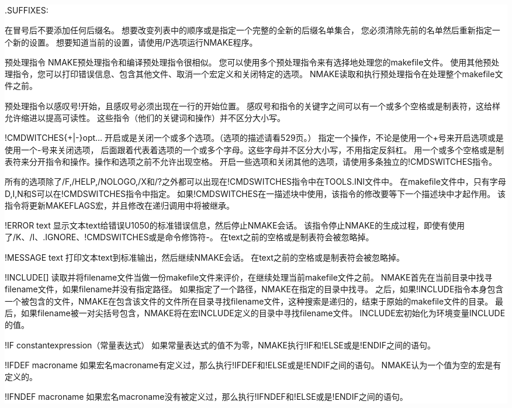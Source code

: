 .SUFFIXES:

在冒号后不要添加任何后缀名。
想要改变列表中的顺序或是指定一个完整的全新的后缀名单集合，
您必须清除先前的名单然后重新指定一个新的设置。
想要知道当前的设置，请使用/P选项运行NMAKE程序。

预处理指令
NMAKE预处理指令和编译预处理指令很相似。
您可以使用多个预处理指令来有选择地处理您的makefile文件。
使用其他预处理指令，您可以打印错误信息、包含其他文件、取消一个宏定义和关闭特定的选项。
NMAKE读取和执行预处理指令在处理整个makefile文件之前。

预处理指令以感叹号!开始，且感叹号必须出现在一行的开始位置。
感叹号和指令的关键字之间可以有一个或多个空格或是制表符，这给样允许缩进以提高可读性。
这些指令（他们的关键词和操作）并不区分大小写。

!CMDWITCHES{+|-}opt...
开启或是关闭一个或多个选项。（选项的描述请看529页。）
指定一个操作，不论是使用一个+号来开启选项或是使用一个-号来关闭选项，
后面跟着代表着选项的一个或多个字母。这些字母并不区分大小写，不用指定反斜杠。
用一个或多个空格或是制表符来分开指令和操作。操作和选项之前不允许出现空格。
开启一些选项和关闭其他的选项，请使用多条独立的!CMDSWITCHES指令。

所有的选项除了/F,/HELP,/NOLOGO,/X和/?之外都可以出现在!CMDSWITCHES指令中在TOOLS.INI文件中。
在makefile文件中，只有字母D,I,N和S可以在!CMDSWITCHES指令中指定。
如果!CMDSWITCHES在一描述块中使用，该指令的修改要等下一个描述块中才起作用。
该指令将更新MAKEFLAGS宏，并且修改在递归调用中将被继承。

!ERROR text
显示文本text给错误U1050的标准错误信息，然后停止NMAKE会话。
该指令停止NMAKE的生成过程，即使有使用了/K、/I、.IGNORE、!CMDSWITCHES或是命令修饰符-。
在text之前的空格或是制表符会被忽略掉。

!MESSAGE text
打印文本text到标准输出，然后继续NMAKE会话。
在text之前的空格或是制表符会被忽略掉。

!INCLUDE[<filename>]
读取并将filename文件当做一份makefile文件来评价，在继续处理当前makefile文件之前。
NMAKE首先在当前目录中找寻filename文件，如果filename并没有指定路径。
如果指定了一个路径，NMAKE在指定的目录中找寻。
之后，如果!INCLUDE指令本身包含一个被包含的文件，NMAKE在包含该文件的文件所在目录寻找filename文件，这种搜索是递归的，结束于原始的makefile文件的目录。
最后，如果filename被一对尖括号包含，NMAKE将在宏INCLUDE定义的目录中寻找filename文件。
INCLUDE宏初始化为环境变量INCLUDE的值。

!IF constantexpression（常量表达式）
如果常量表达式的值不为零，NMAKE执行!IF和!ELSE或是!ENDIF之间的语句。

!IFDEF macroname
如果宏名macroname有定义过，那么执行!IFDEF和!ELSE或是!ENDIF之间的语句。
NMAKE认为一个值为空的宏是有定义的。

!IFNDEF macroname
如果宏名macroname没有被定义过，那么执行!IFNDEF和!ELSE或是!ENDIF之间的语句。
